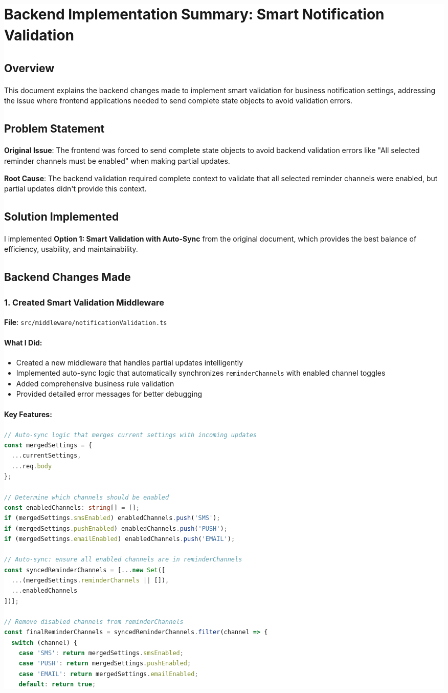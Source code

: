 # Backend Implementation Summary: Smart Notification Validation

## Overview

This document explains the backend changes made to implement smart validation for business notification settings, addressing the issue where frontend applications needed to send complete state objects to avoid validation errors.

## Problem Statement

**Original Issue**: The frontend was forced to send complete state objects to avoid backend validation errors like "All selected reminder channels must be enabled" when making partial updates.

**Root Cause**: The backend validation required complete context to validate that all selected reminder channels were enabled, but partial updates didn't provide this context.

## Solution Implemented

I implemented **Option 1: Smart Validation with Auto-Sync** from the original document, which provides the best balance of efficiency, usability, and maintainability.

## Backend Changes Made

### 1. Created Smart Validation Middleware

**File**: `src/middleware/notificationValidation.ts`

#### What I Did:
- Created a new middleware that handles partial updates intelligently
- Implemented auto-sync logic that automatically synchronizes `reminderChannels` with enabled channel toggles
- Added comprehensive business rule validation
- Provided detailed error messages for better debugging

#### Key Features:
```typescript
// Auto-sync logic that merges current settings with incoming updates
const mergedSettings = {
  ...currentSettings,
  ...req.body
};

// Determine which channels should be enabled
const enabledChannels: string[] = [];
if (mergedSettings.smsEnabled) enabledChannels.push('SMS');
if (mergedSettings.pushEnabled) enabledChannels.push('PUSH');
if (mergedSettings.emailEnabled) enabledChannels.push('EMAIL');

// Auto-sync: ensure all enabled channels are in reminderChannels
const syncedReminderChannels = [...new Set([
  ...(mergedSettings.reminderChannels || []),
  ...enabledChannels
])];

// Remove disabled channels from reminderChannels
const finalReminderChannels = syncedReminderChannels.filter(channel => {
  switch (channel) {
    case 'SMS': return mergedSettings.smsEnabled;
    case 'PUSH': return mergedSettings.pushEnabled;
    case 'EMAIL': return mergedSettings.emailEnabled;
    default: return true;
```
